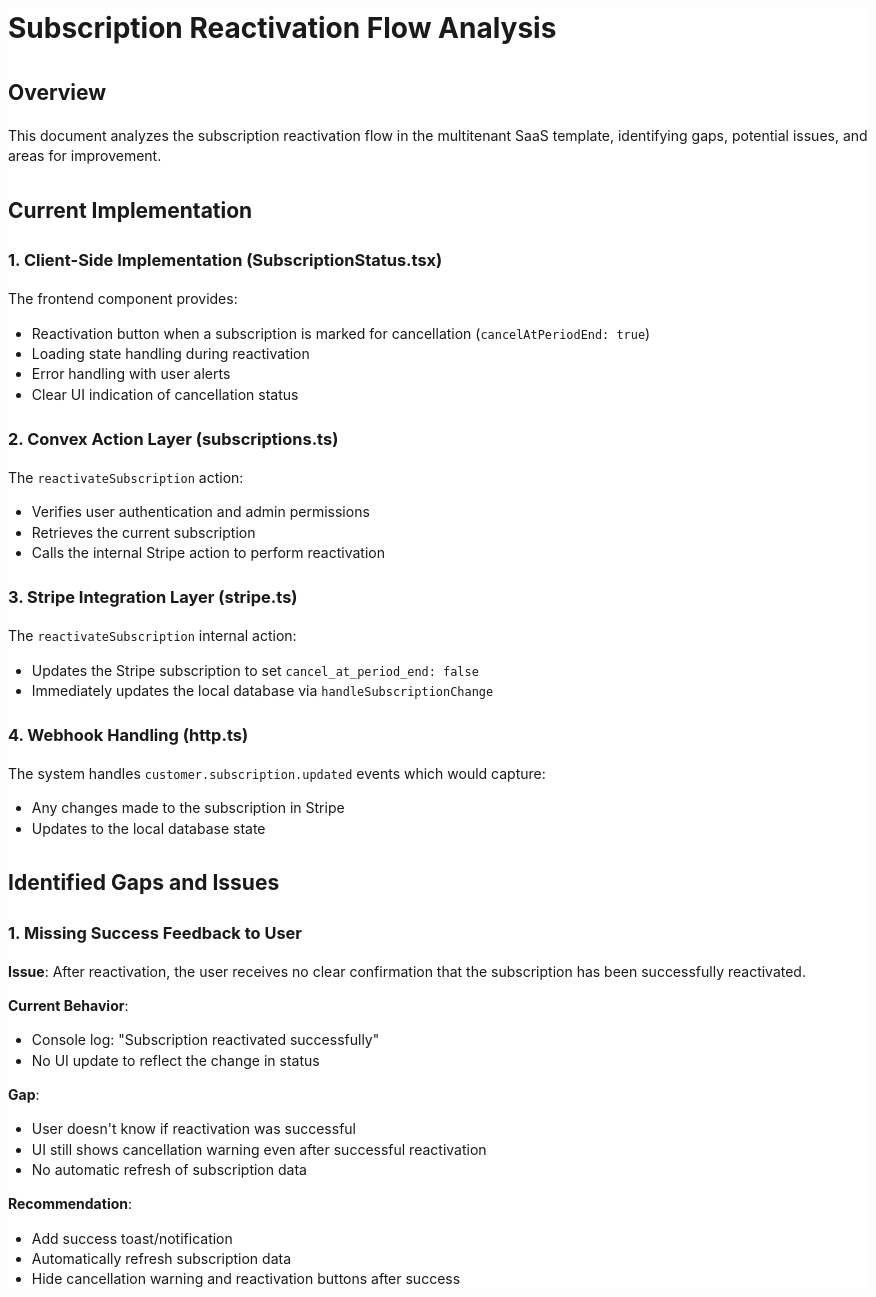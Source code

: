 # Subscription Reactivation Flow Analysis

## Overview
This document analyzes the subscription reactivation flow in the multitenant SaaS template, identifying gaps, potential issues, and areas for improvement.

## Current Implementation

### 1. Client-Side Implementation (SubscriptionStatus.tsx)
The frontend component provides:
- Reactivation button when a subscription is marked for cancellation (`cancelAtPeriodEnd: true`)
- Loading state handling during reactivation
- Error handling with user alerts
- Clear UI indication of cancellation status

### 2. Convex Action Layer (subscriptions.ts)
The `reactivateSubscription` action:
- Verifies user authentication and admin permissions
- Retrieves the current subscription
- Calls the internal Stripe action to perform reactivation

### 3. Stripe Integration Layer (stripe.ts)
The `reactivateSubscription` internal action:
- Updates the Stripe subscription to set `cancel_at_period_end: false`
- Immediately updates the local database via `handleSubscriptionChange`

### 4. Webhook Handling (http.ts)
The system handles `customer.subscription.updated` events which would capture:
- Any changes made to the subscription in Stripe
- Updates to the local database state

## Identified Gaps and Issues

### 1. Missing Success Feedback to User

**Issue**: After reactivation, the user receives no clear confirmation that the subscription has been successfully reactivated.

**Current Behavior**:
- Console log: "Subscription reactivated successfully"
- No UI update to reflect the change in status

**Gap**: 
- User doesn't know if reactivation was successful
- UI still shows cancellation warning even after successful reactivation
- No automatic refresh of subscription data

**Recommendation**:
- Add success toast/notification
- Automatically refresh subscription data
- Hide cancellation warning and reactivation buttons after success
